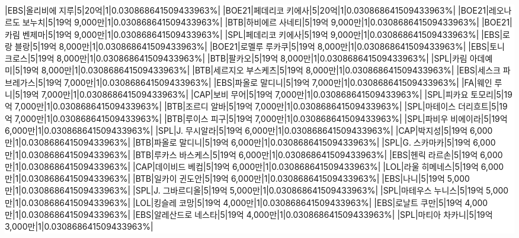 |EBS|올리비에 지루|5|20억|1|0.030868641509433963%|
|BOE21|페데리코 키에사|5|20억|1|0.030868641509433963%|
|BOE21|레오나르도 보누치|5|19억 9,000만|1|0.030868641509433963%|
|BTB|하비에르 사네티|5|19억 9,000만|1|0.030868641509433963%|
|BOE21|카림 벤제마|5|19억 9,000만|1|0.030868641509433963%|
|SPL|페데리코 키에사|5|19억 9,000만|1|0.030868641509433963%|
|EBS|로랑 블랑|5|19억 8,000만|1|0.030868641509433963%|
|BOE21|로멜루 루카쿠|5|19억 8,000만|1|0.030868641509433963%|
|EBS|토니 크로스|5|19억 8,000만|1|0.030868641509433963%|
|BTB|팔카오|5|19억 8,000만|1|0.030868641509433963%|
|SPL|카림 아데예미|5|19억 8,000만|1|0.030868641509433963%|
|BTB|세르지오 부스케츠|5|19억 8,000만|1|0.030868641509433963%|
|EBS|세스크 파브레가스|5|19억 7,000만|1|0.030868641509433963%|
|EBS|파올로 말디니|5|19억 7,000만|1|0.030868641509433963%|
|FA|웨인 루니|5|19억 7,000만|1|0.030868641509433963%|
|CAP|보비 무어|5|19억 7,000만|1|0.030868641509433963%|
|SPL|피카요 토모리|5|19억 7,000만|1|0.030868641509433963%|
|BTB|조르디 알바|5|19억 7,000만|1|0.030868641509433963%|
|SPL|마테이스 더리흐트|5|19억 7,000만|1|0.030868641509433963%|
|BTB|루이스 피구|5|19억 7,000만|1|0.030868641509433963%|
|SPL|파비우 비에이라|5|19억 6,000만|1|0.030868641509433963%|
|SPL|J. 무시알라|5|19억 6,000만|1|0.030868641509433963%|
|CAP|박지성|5|19억 6,000만|1|0.030868641509433963%|
|BTB|파올로 말디니|5|19억 6,000만|1|0.030868641509433963%|
|SPL|G. 스카마카|5|19억 6,000만|1|0.030868641509433963%|
|BTB|루카스 바스케스|5|19억 6,000만|1|0.030868641509433963%|
|EBS|헨릭 라르손|5|19억 6,000만|1|0.030868641509433963%|
|CAP|데이비드 베컴|5|19억 6,000만|1|0.030868641509433963%|
|LOL|라울 히메네스|5|19억 6,000만|1|0.030868641509433963%|
|BTB|일카이 귄도안|5|19억 6,000만|1|0.030868641509433963%|
|EBS|나니|5|19억 5,000만|1|0.030868641509433963%|
|SPL|J. 그바르디올|5|19억 5,000만|1|0.030868641509433963%|
|SPL|마테우스 누니스|5|19억 5,000만|1|0.030868641509433963%|
|LOL|킹슬레 코망|5|19억 4,000만|1|0.030868641509433963%|
|EBS|로날트 쿠만|5|19억 4,000만|1|0.030868641509433963%|
|EBS|알레산드로 네스타|5|19억 4,000만|1|0.030868641509433963%|
|SPL|마티아 차카니|5|19억 3,000만|1|0.030868641509433963%|